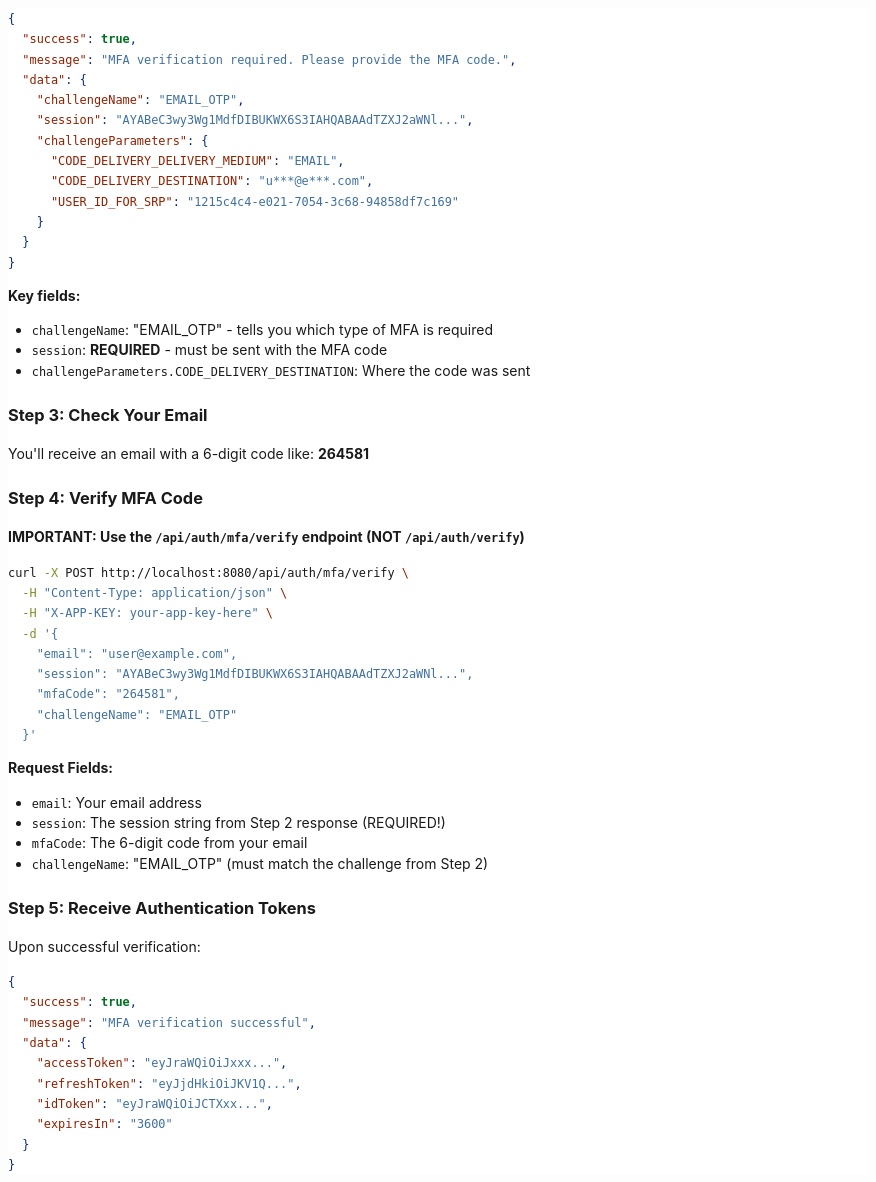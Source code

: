 ```json
{
  "success": true,
  "message": "MFA verification required. Please provide the MFA code.",
  "data": {
    "challengeName": "EMAIL_OTP",
    "session": "AYABeC3wy3Wg1MdfDIBUKWX6S3IAHQABAAdTZXJ2aWNl...",
    "challengeParameters": {
      "CODE_DELIVERY_DELIVERY_MEDIUM": "EMAIL",
      "CODE_DELIVERY_DESTINATION": "u***@e***.com",
      "USER_ID_FOR_SRP": "1215c4c4-e021-7054-3c68-94858df7c169"
    }
  }
}
```

**Key fields:**
- `challengeName`: "EMAIL_OTP" - tells you which type of MFA is required
- `session`: **REQUIRED** - must be sent with the MFA code
- `challengeParameters.CODE_DELIVERY_DESTINATION`: Where the code was sent

### Step 3: Check Your Email
You'll receive an email with a 6-digit code like: **264581**

### Step 4: Verify MFA Code
**IMPORTANT: Use the `/api/auth/mfa/verify` endpoint (NOT `/api/auth/verify`)**

```bash
curl -X POST http://localhost:8080/api/auth/mfa/verify \
  -H "Content-Type: application/json" \
  -H "X-APP-KEY: your-app-key-here" \
  -d '{
    "email": "user@example.com",
    "session": "AYABeC3wy3Wg1MdfDIBUKWX6S3IAHQABAAdTZXJ2aWNl...",
    "mfaCode": "264581",
    "challengeName": "EMAIL_OTP"
  }'
```

**Request Fields:**
- `email`: Your email address
- `session`: The session string from Step 2 response (REQUIRED!)
- `mfaCode`: The 6-digit code from your email
- `challengeName`: "EMAIL_OTP" (must match the challenge from Step 2)

### Step 5: Receive Authentication Tokens
Upon successful verification:

```json
{
  "success": true,
  "message": "MFA verification successful",
  "data": {
    "accessToken": "eyJraWQiOiJxxx...",
    "refreshToken": "eyJjdHkiOiJKV1Q...",
    "idToken": "eyJraWQiOiJCTXxx...",
    "expiresIn": "3600"
  }
}
```
